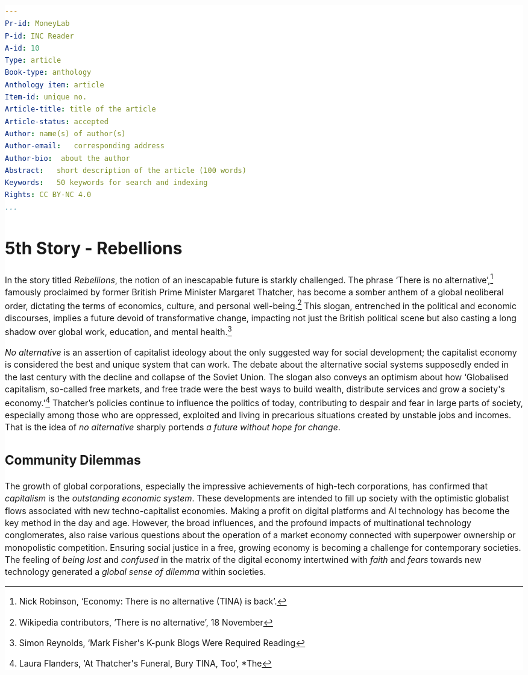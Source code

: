 ```yaml
---
Pr-id: MoneyLab
P-id: INC Reader
A-id: 10
Type: article
Book-type: anthology
Anthology item: article
Item-id: unique no.
Article-title: title of the article
Article-status: accepted
Author: name(s) of author(s)
Author-email:   corresponding address
Author-bio:  about the author
Abstract:   short description of the article (100 words)
Keywords:   50 keywords for search and indexing
Rights: CC BY-NC 4.0
...
```



# 5th Story - Rebellions

In the story titled *Rebellions*, the notion of an inescapable future is
starkly challenged. The phrase ‘There is no alternative’,[^07chapter5_1] famously
proclaimed by former British Prime Minister Margaret Thatcher, has
become a somber anthem of a global neoliberal order, dictating the terms
of economics, culture, and personal well-being.[^07chapter5_2] This
slogan, entrenched in the political and economic discourses, implies a
future devoid of transformative change, impacting not just the British
political scene but also casting a long shadow over global work,
education, and mental health.[^07chapter5_3]

*No alternative* is an assertion of capitalist ideology about the only
suggested way for social development; the capitalist economy is
considered the best and unique system that can work. The debate about
the alternative social systems supposedly ended in the last century with
the decline and collapse of the Soviet Union. The slogan also conveys an
optimism about how ‘Globalised capitalism, so-called free markets, and
free trade were the best ways to build wealth, distribute services and
grow a society's economy.’[^07chapter5_4] Thatcher’s policies continue to influence
the politics of today, contributing to despair and fear in large parts
of society, especially among those who are oppressed, exploited and
living in precarious situations created by unstable jobs and incomes.
That is the idea of *no alternative* sharply portends *a future without
hope for change*.

## Community Dilemmas

The growth of global corporations, especially the impressive
achievements of high-tech corporations, has confirmed that *capitalism*
is the *outstanding economic system*. These developments are intended to
fill up society with the optimistic globalist flows associated with new
techno-capitalist economies. Making a profit on digital platforms and AI
technology has become the key method in the day and age. However, the
broad influences, and the profound impacts of multinational technology
conglomerates, also raise various questions about the operation of a
market economy connected with superpower ownership or monopolistic
competition. Ensuring social justice in a free, growing economy is
becoming a challenge for contemporary societies. The feeling of *being
lost* and *confused* in the matrix of the digital economy intertwined
with *faith* and *fears* towards new technology generated a *global
sense of dilemma* within societies.


[^07chapter5_1]: Nick Robinson, ‘Economy: There is no alternative (TINA) is back’.
[^07chapter5_2]: Wikipedia contributors, ‘There is no alternative’, 18 November
[^07chapter5_3]: Simon Reynolds, ‘Mark Fisher's K-punk Blogs Were Required Reading
[^07chapter5_4]: Laura Flanders, ‘At Thatcher's Funeral, Bury TINA, Too’, *The
[^07chapter5_5]: *A New Philosophy on Artificial Intelligence,* (Kristian Hammond,
[^07chapter5_6]: *A New Philosophy on Artificial Intelligence,* (Kristian Hammond,
[^07chapter5_7]: *How Digital Technologies Are Transforming the Media Industry*,
[^07chapter5_8]: Kara Anne Swisher - a journalist, who co-founded Vox Media's
[^07chapter5_9]: *The keynote of Satya Nadella*, (Microsoft, 2020),https://www.youtube.com/watch?v=0v1vyWJQlzs&t=2101s.
[^07chapter5_10]: *The keynote of Sundar Pichai*, (Google, 2022),
[^07chapter5_11]: *The keynote of Tim Cook*, (Apple, 2019),
[^07chapter5_12]: *Metaverse, How We'll Build It Together,* (Mark Zuckerberg, Meta,
[^07chapter5_13]: *Google IO 2021 keynote - CEO Sundar Pichai*, (Google, 2020),
[^07chapter5_14]: *Microsoft AI: Empowering Outcomes in the Intelligent Cloud -
[^07chapter5_15]: *Metaverse, How We'll Build It Together,* (Mark Zuckerberg, Meta,
[^07chapter5_16]: The loyalty business model is a business model used in strategic
[^07chapter5_17]: Philip N Howard, Aiden Duffy, Deen Freelon, Muzammil M. Hussain,
[^07chapter5_18]: *The Facebook Dilemma,* (Fronline, 2018), Documentary film.
[^07chapter5_19]: *The Facebook Dilemma,* (Fronline, 2018), Documentary film.
[^07chapter5_20]: Marc Lynch, ‘Twitter Devolutions.’ *Foreign Policy*, no. 7, 2013.
[^07chapter5_21]: An email bomb is a form of net abuse that sends large volumes of
[^07chapter5_22]: Owen Bowcott, ‘UN Warns of Rise of 'Cybertorture' to Bypass
[^07chapter5_23]: Owen Bowcott, ‘UN Warns of Rise of 'Cybertorture' to Bypass
[^07chapter5_24]: *The Facebook Dilemma,* (Fronline, 2018), Documentary film.
[^07chapter5_25]: Thy An, ‘Livestream trên Thương Mại Điện Tử - Nghề Hot của Giới
[^07chapter5_26]: *knock-off is* a cheaper copy of an expensive and popular
[^07chapter5_27]: Thanh Thương, ‘Livestream Bán Hàng Lậu Thu Chục Tỷ Mỗi Tháng.’
[^07chapter5_28]: Abram Brown and Abigail Freeman. ‘The Highest-Paid YouTube Stars:
[^07chapter5_29]: *I Remove This Mysterious Tiny Chip Before Using The Phone!*
[^07chapter5_30]: David Weinberger, ‘Our Machines Now Have Knowledge We’ll Never
[^07chapter5_31]: The founder, CEO and chief engineer of SpaceX; angel investor,
[^07chapter5_32]: Billy Perrigo, ‘Elon Musk Signs Open Letter Urging AI Labs to
[^07chapter5_33]: Frank Pasquale, *The Black Box Society: The Secret Algorithms
[^07chapter5_34]: Martin Heidegger, *The Question Concerning Technology*. New York
[^07chapter5_35]: Martin Heidegger, *The Question Concerning Technology*. New York
[^07chapter5_36]: OECD Science, *Technology and Industry Scoreboard*. OECD. 2015.
[^07chapter5_37]: Thomas S Kuhn, ‘Book and Film Reviews: Revolutionary View of the
[^07chapter5_38]: Yuval Noah Harari, ‘Lessons from a Year of Covid.’ *Financial
[^07chapter5_39]: Yuval Noah Harari, ‘Lessons from a Year of Covid.’ *Financial
[^07chapter5_40]: Yuval Noah Harari, ‘Lessons from a Year of Covid.’ *Financial
[^07chapter5_41]: Yuval Noah Harari, ‘The World After Coronavirus.’ *Financial
[^07chapter5_42]: Vương Trần, ‘Cho Thôi Giữ Chức Vụ 2 Phó Thủ Tướng, 3 Thứ Trưởng
[^07chapter5_43]: *Connected: The Hidden Science of Everything*, (Netflix, 2020),
[^07chapter5_44]: Michael Davie, ‘Blood Cobalt.’ *ABC News*, 2022.
[^07chapter5_45]: Jean Baudrillard, *Simulacra and Simulation*. Translated by
[^07chapter5_46]: Ajahn Pasanno and Ajahn Amaro, ‘Knowing, Emptiness and the
[^07chapter5_47]: Mark Fisher, *Capitalist Realism: Is There No Alternative?*
[^07chapter5_48]: Luke Turner, ‘Metamodernist Manifesto.’ *Metamodernism*, 2011,
[^07chapter5_49]: Adam Curtis, ‘Interview about the Documentary Film
[^07chapter5_50]: Jaron Lanier, *Ten Arguments for Deleting Your Social Media
[^07chapter5_51]: Franklin Foer, ‘Click ‘Delete’ to Save Your Soul.’ *The New York
[^07chapter5_52]: Jaron Lanier, *Who Owns the Future?* New York: Simon and
[^07chapter5_53]: Wikipedia contributors, ‘Tristan Harris’, 5 November 2021.
[^07chapter5_54]: Wikipedia contributors, ‘Timnit Gebru’, 5 November 2021.
[^07chapter5_55]: Wikipedia contributors, ‘Meredith Whittaker’, 5 November 2021.
[^07chapter5_56]: Pratik Gauri, ‘What the Fifth Industrial Revolution Is and Why It
[^07chapter5_57]: Wikipedia contributors, ‘Sustainable Development Goals’, 10
[^07chapter5_58]: Markus D. Dubber, Frank Pasquale and Sunit Das, eds., *The Oxford
[^07chapter5_59]: Mark Coeckelbergh, M. *AI ethics*, Mit Press. 2020.
[^07chapter5_60]: Jessi Hempel, ‘Fei-Fei Li's Quest to Make Machines Better for
[^07chapter5_61]: Theo Farrant & AFP, ‘From lawsuits to tech hacks: Here's how
[^07chapter5_62]: *Tristan Harris - US Senate 25 June*, (Vello Masing, 2019),
[^07chapter5_63]: Europa, ‘A European approach to artificial intelligence’,
[^07chapter5_64]: Mark Coeckelbergh, M. *AI ethics*, Mit Press. 2020.
[^07chapter5_65]: Nick Srnicek, ‘We need to nationalise Google, Facebook and
[^07chapter5_66]: Amy Webb, *The big nine: How the tech titans and their thinking
[^07chapter5_67]: Linda Monsees, ‘Cryptoparties: empowerment in internet
[^07chapter5_68]: Theo Farrant and AFP, ‘From Lawsuits to Tech Hacks: Here's How
[^07chapter5_69]: Thomas W Malone, *Superminds: How Hyperconnectivity Is Changing
[^07chapter5_70]: Yuhao Zhong, ‘Rethinking the Social Credit System: A Long Road to
[^07chapter5_71]: *Connected: The Hidden Science of Everything*. (Netflix, 2020),
[^07chapter5_72]: Nick Dyer-Witheford, Atle Mikkola Kjøsen and James Steinhoff,
[^07chapter5_73]: Nick Dyer-Witheford, Atle Mikkola Kjøsen and James Steinhoff,
[^07chapter5_74]: Nick Dyer-Witheford, Atle Mikkola Kjøsen and James Steinhoff,
[^07chapter5_75]: John Perry Barlow, ‘A Declaration of the Independence of
[^07chapter5_76]: Victor Margolin, ‘Design for a Sustainable World.’ *Design
[^07chapter5_77]: Research Team of the Studio for Designing Interactive Spaces and
[^07chapter5_78]: Guy Debord, ‘Internationale Situationist.’ *Internationale
[^07chapter5_79]: Walter Benjamin, *The Work of Art in the Age of Mechanical
[^07chapter5_80]: *Design and the Just City*, Exhibition by Harvard Graduate School
[^07chapter5_81]: *Social Design*, Exhibition at Museum für Gestaltung, Zürich,
[^07chapter5_82]: *Social Design Exhibition Asia*, Red Dot Design Museum, Xiamen,
[^07chapter5_83]: *Common objects. Local stories, global discussions*, Design
[^07chapter5_84]: *No. 15 Designing Critical Design*, Z33 House for Contemporary
[^07chapter5_85]: *Design and the Elastic Mind* at MoMA, New York, USA, 2008.
[^07chapter5_86]: Alastair Fuad-Luke, *Design activism: beautiful strangeness for a
[^07chapter5_87]: Geert Lovink, *Dark Fiber: Tracking Critical Internet Culture*,
[^07chapter5_88]: Douglas Britt, ‘The Yes Men Infiltrate DiverseWorks.’ *Houston
[^07chapter5_89]: *gatt.org,* Available at:
[^07chapter5_90]: Michael Connor, ‘I Am the World Trade Organization ... Or Am I?’
[^07chapter5_91]: Critical Art, ‘Tactical Media’, *critical-art.net*, Available at:
[^07chapter5_92]: Nicola Triscott, ‘Interfaces of Performance’, *Interfaces of
[^07chapter5_93]: *RTMark*, Available at:
[^07chapter5_94]: Sniggle, ‘Barbie Liberation Organization’, *sniggle.net*, 2 May
[^07chapter5_95]: Paolo Cirio and Alessandro Ludovico, ‘Face to Facebook’,
[^07chapter5_96]: Jozsef Laczko, *The Art of Hacking*. Budapest: The Hungarian
[^07chapter5_97]: *Elisa Giardina Papa*, Home Page, Available at:
[^07chapter5_98]: *Algorithmic Justice League in the movement towards equitable and
[^07chapter5_99]: *The Criminal Type*, Exhibition at APEXART, New York, NY, US,
[^07chapter5_100]: *Understanding AI*, Exhibition at Ars Electronica Center, Linz,
[^07chapter5_101]: *AI: More than Human*, Exhibition at the Barbican Centre,
[^07chapter5_102]: Francis Hunger, ‘How to Hack Artificial Intelligence.’ In *State
[^07chapter5_103]: Janelle Shane, ‘Do Neural Nets Dream of Electric Sheep?’, *AI
[^07chapter5_104]: James Bridle, ‘Autonomous Trap 001’, *James Bridle*, 2017, http://jamesbridle.com/works/autonomous-trap-001.
[^07chapter5_105]: *Invisible Mask: Practical Attacks on Face Recognition with
[^07chapter5_106]: *This is the Future,* Hito Steyerl Exhibition, Portland Art
[^07chapter5_107]: *Jennifer Lyn Morone web project*, Available at:
[^07chapter5_108]: Marc Garrett, ‘Reclaiming The Corporate-Owned Self’, *State
[^07chapter5_109]: *Collectivize Facebook*, Jonas Staal, 2020, Available at:
[^07chapter5_110]: *Collectivize Facebook*, Jonas Staal, 2020.
[^07chapter5_111]: *Collectivize Facebook*, Jonas Staal, 2020.
[^07chapter5_112]: *Speculative Futures online symposium: Artificial Intelligence*,
[^07chapter5_113]: *Futures Of Control: Ai In Criminal Investigation*, Mozfest X
[^07chapter5_114]: *Brave New Virtues - Shaping Our Digital World,* Vienna
[^07chapter5_115]: *Uncanny Valley: Being Human in the Age of AI*, Fine Arts
[^07chapter5_116]: *You and AI: Through the Algorithmic Lens*, Onassis Culture,
[^07chapter5_117]: *Availableing Stones and Spaces Beyond the Valley,* Biennale
[^07chapter5_118]: *Nữ già làng kể chuyện cổ dưới chân núi Târ-Coong*, (TRT, 2016),
[^07chapter5_119]: Charles Doyle, *A Dictionary of Marketing*. Oxford University